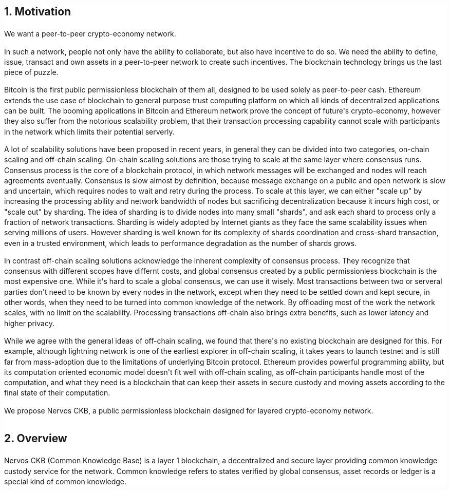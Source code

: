 ## 1. Motivation

We want a peer-to-peer crypto-economy network.

In such a network, people not only have the ability to collaborate, but also have incentive to do so. We need the ability to define, issue, transact and own assets in a peer-to-peer network to create such incentives. The blockchain technology brings us the last piece of puzzle.

Bitcoin is the first public permissionless blockchain of them all, designed to be used solely as peer-to-peer cash. Ethereum extends the use case of blockchain to general purpose trust computing platform on which all kinds of decentralized applications can be built. The booming applications in Bitcoin and Ethereum network prove the concept of future's crypto-economy, however they also suffer from the notorious scalability problem, that their transaction processing capability cannot scale with participants in the network which limits their potential serverly.

A lot of scalability solutions have been proposed in recent years, in general they can be divided into two categories, on-chain scaling and off-chain scaling. On-chain scaling solutions are those trying to scale at the same layer where consensus runs. Consensus process is the core of a blockchain protocol, in which network messages will be exchanged and nodes will reach agreements eventually. Consensus is slow almost by definition, because message exchange on a public and open network is slow and uncertain, which requires nodes to wait and retry during the process. To scale at this layer, we can either "scale up" by increasing the processing ability and network bandwidth of nodes but sacrificing decentralization because it incurs high cost, or "scale out" by sharding. The idea of sharding is to divide nodes into many small "shards", and ask each shard to process only a fraction of network transactions. Sharding is widely adopted by Internet giants as they face the same scalability issues when serving millions of users. However sharding is well known for its complexity of shards coordination and cross-shard transaction, even in a trusted environment, which leads to performance degradation as the number of shards grows.

In contrast off-chain scaling solutions acknowledge the inherent complexity of consensus process. They recognize that consensus with different scopes have differnt costs, and global consensus created by a public permissionless blockchain is the most expensive one. While it's hard to scale a global consensus, we can use it wisely. Most transactions between two or serveral parties don't need to be known by every nodes in the network, except when they need to be settled down and kept secure, in other words, when they need to be turned into common knowledge of the network. By offloading most of the work the network scales, with no limit on the scalability. Processing transactions off-chain also brings extra benefits, such as lower latency and higher privacy.

While we agree with the general ideas of off-chain scaling, we found that there's no existing blockchain are designed for this. For example, although lightning network is one of the earliest explorer in off-chain scaling, it takes years to launch testnet and is still far from mass-adoption due to the limitations of underlying Bitcoin protocol. Ethereum provides powerful programming ability, but its computation oriented economic model doesn't fit well with off-chain scaling, as off-chain participants handle most of the computation, and what they need is a blockchain that can keep their assets in secure custody and moving assets according to the final state of their computation.

We propose Nervos CKB, a public permissionless blockchain designed for layered crypto-economy network.

## 2. Overview

Nervos CKB (Common Knowledge Base) is a layer 1 blockchain, a decentralized and secure layer providing common knowledge custody service for the network. Common knowledge refers to states verified by global consensus, asset records or ledger is a special kind of common knowledge.
